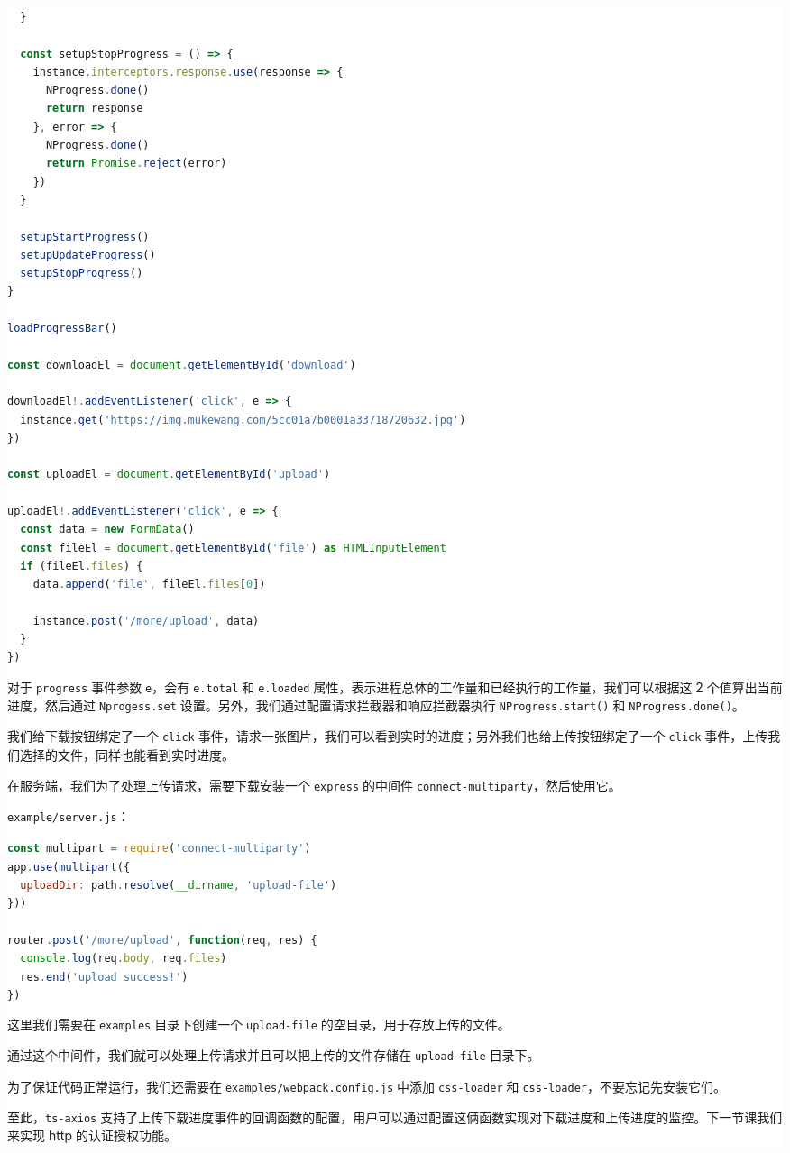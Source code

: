 ```typescript
  }

  const setupStopProgress = () => {
    instance.interceptors.response.use(response => {
      NProgress.done()
      return response
    }, error => {
      NProgress.done()
      return Promise.reject(error)
    })
  }

  setupStartProgress()
  setupUpdateProgress()
  setupStopProgress()
}

loadProgressBar()

const downloadEl = document.getElementById('download')

downloadEl!.addEventListener('click', e => {
  instance.get('https://img.mukewang.com/5cc01a7b0001a33718720632.jpg')
})

const uploadEl = document.getElementById('upload')

uploadEl!.addEventListener('click', e => {
  const data = new FormData()
  const fileEl = document.getElementById('file') as HTMLInputElement
  if (fileEl.files) {
    data.append('file', fileEl.files[0])

    instance.post('/more/upload', data)
  }
})
```

对于 `progress` 事件参数 `e`，会有 `e.total` 和 `e.loaded` 属性，表示进程总体的工作量和已经执行的工作量，我们可以根据这 2 个值算出当前进度，然后通过 `Nprogess.set` 设置。另外，我们通过配置请求拦截器和响应拦截器执行 `NProgress.start()` 和 `NProgress.done()`。

我们给下载按钮绑定了一个 `click` 事件，请求一张图片，我们可以看到实时的进度；另外我们也给上传按钮绑定了一个 `click` 事件，上传我们选择的文件，同样也能看到实时进度。

在服务端，我们为了处理上传请求，需要下载安装一个 `express` 的中间件 `connect-multiparty`，然后使用它。

`example/server.js`：

```javascript
const multipart = require('connect-multiparty')
app.use(multipart({
  uploadDir: path.resolve(__dirname, 'upload-file')
}))

router.post('/more/upload', function(req, res) {
  console.log(req.body, req.files)
  res.end('upload success!')
})
```

这里我们需要在 `examples` 目录下创建一个 `upload-file` 的空目录，用于存放上传的文件。

通过这个中间件，我们就可以处理上传请求并且可以把上传的文件存储在 `upload-file` 目录下。

为了保证代码正常运行，我们还需要在 `examples/webpack.config.js` 中添加 `css-loader` 和 `css-loader`，不要忘记先安装它们。

至此，`ts-axios` 支持了上传下载进度事件的回调函数的配置，用户可以通过配置这俩函数实现对下载进度和上传进度的监控。下一节课我们来实现 http 的认证授权功能。
